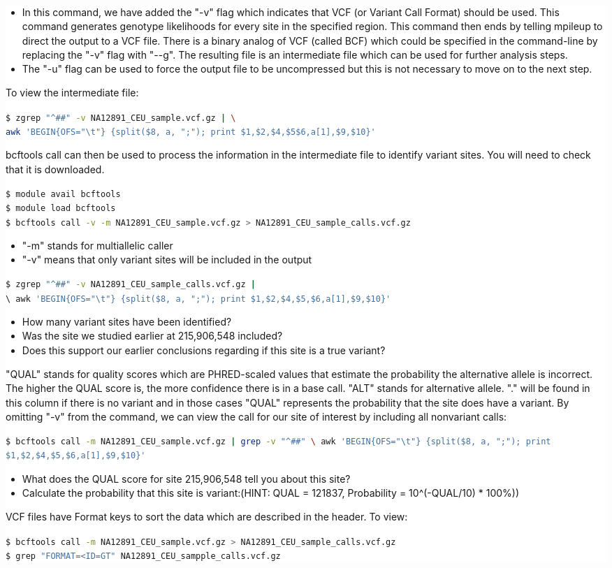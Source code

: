 - In this command, we have added the "-v" flag which indicates that VCF (or Variant Call Format) should be used. This command generates genotype likelihoods for every site in the specified region. This command then ends by telling mpileup to direct the output to a VCF file. There is a binary analog of VCF (called BCF) which could be specified in the command-line by replacing the "-v" flag with "--g". The resulting file is an intermediate file which can be used for further analysis steps.
- The "-u" flag can be used to force the output file to be uncompressed but this is not necessary to move on to the next step.
 
To view the intermediate file:
```bash
$ zgrep "^##" -v NA12891_CEU_sample.vcf.gz | \
awk 'BEGIN{OFS="\t"} {split($8, a, ";"); print $1,$2,$4,$5$6,a[1],$9,$10}' 
```

bcftools call can then be used to process the information in the intermediate file to identify variant sites. You will need to check that it is downloaded.

```bash
$ module avail bcftools
$ module load bcftools
$ bcftools call -v -m NA12891_CEU_sample.vcf.gz > NA12891_CEU_sample_calls.vcf.gz
```

- "-m" stands for multiallelic caller
- "-v" means that only variant sites will be included in the output

```bash
$ zgrep "^##" -v NA12891_CEU_sample_calls.vcf.gz | 
\ awk 'BEGIN{OFS="\t"} {split($8, a, ";"); print $1,$2,$4,$5,$6,a[1],$9,$10}'
```

- How many variant sites have been identified? 
- Was the site we studied earlier at 215,906,548 included? 
- Does this support our earlier conclusions regarding if this site is a true variant?
 
"QUAL" stands for quality scores which are PHRED-scaled values that estimate the probability the alternative allele is incorrect. The higher the QUAL score is, the more confidence there is in a base call. "ALT" stands for alternative allele. "." will be found in this column if there is no variant and in those cases "QUAL" represents the probability that the site does have a variant. By omitting "-v" from the command, we can view the call for our site of interest by including all nonvariant calls:

```bash
$ bcftools call -m NA12891_CEU_sample.vcf.gz | grep -v "^##" \ awk 'BEGIN{OFS="\t"} {split($8, a, ";"); print $1,$2,$4,$5,$6,a[1],$9,$10}'
```

- What does the QUAL score for site 215,906,548 tell you about this site?
- Calculate the probability that this site is variant:(HINT: QUAL = 121837, Probability = 10^(-QUAL/10) * 100%))
 
VCF files have Format keys to sort the data which are described in the header. To view:

```bash
$ bcftools call -m NA12891_CEU_sample.vcf.gz > NA12891_CEU_sample_calls.vcf.gz
$ grep "FORMAT=<ID=GT" NA12891_CEU_sampple_calls.vcf.gz
```
